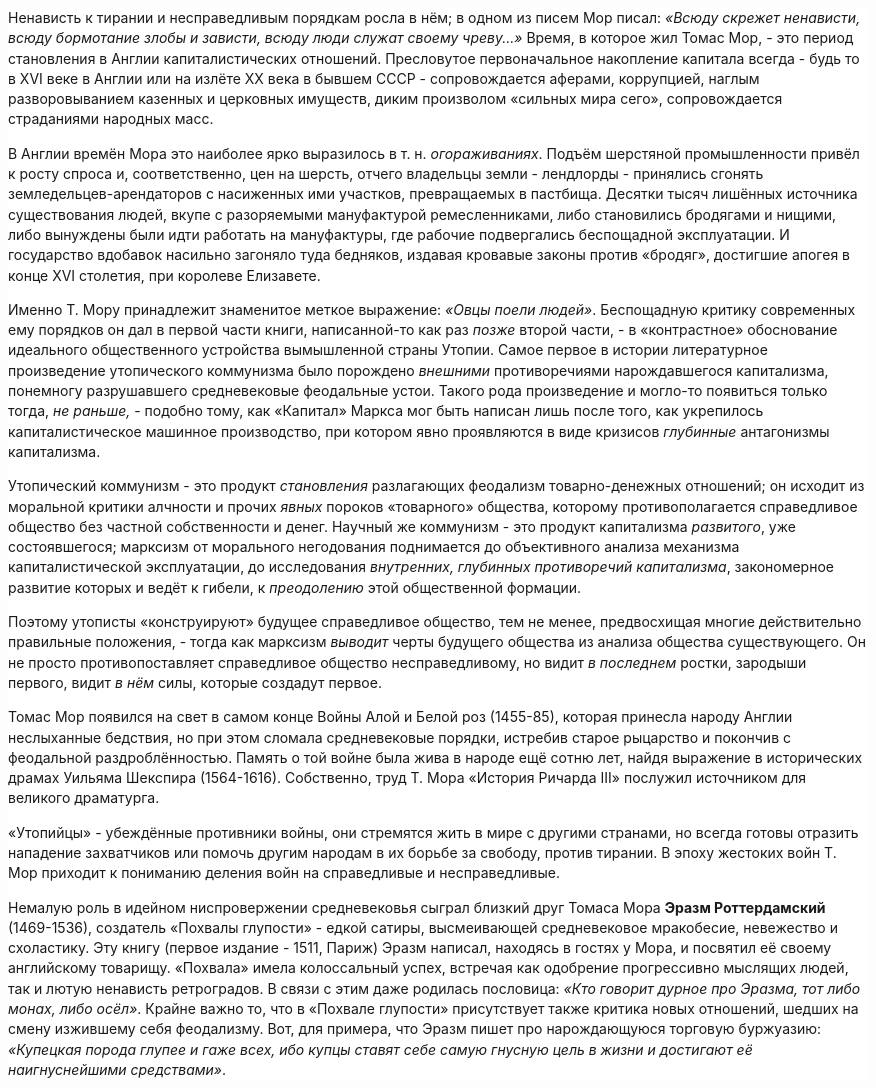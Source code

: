 Ненависть к тирании и несправедливым порядкам росла в нём; в одном из писем Мор писал: *«Всюду скрежет ненависти, всюду бормотание злобы и зависти, всюду люди служат своему чреву...»* Время, в которое жил Томас Мор, - это период становления в Англии капиталистических отношений. Пресловутое первоначальное накопление капитала всегда - будь то в XVI веке в Англии или на излёте XX века в бывшем СССР - сопровождается аферами, коррупцией, наглым разворовыванием казенных и церковных имуществ, диким произволом «сильных мира сего», сопровождается страданиями народных масс.

В Англии времён Мора это наиболее ярко выразилось в т. н. *огораживаниях*. Подъём шерстяной промышленности привёл к росту спроса и, соответственно, цен на шерсть, отчего владельцы земли - лендлорды - принялись сгонять земледельцев-арендаторов с насиженных ими участков, превращаемых в пастбища. Десятки тысяч лишённых источника существования людей, вкупе с разоряемыми мануфактурой ремесленниками, либо становились бродягами и нищими, либо вынуждены были идти работать на мануфактуры, где рабочие подвергались беспощадной эксплуатации. И государство вдобавок насильно загоняло туда бедняков, издавая кровавые законы против «бродяг», достигшие апогея в конце XVI столетия, при королеве Елизавете.

Именно Т. Мору принадлежит знаменитое меткое выражение: *«Овцы поели людей»*. Беспощадную критику современных ему порядков он дал в первой части книги, написанной-то как раз *позже* второй части, - в «контрастное» обоснование идеального общественного устройства вымышленной страны Утопии. Самое первое в истории литературное произведение утопического коммунизма было порождено *внешними* противоречиями нарождавшегося капитализма, понемногу разрушавшего средневековые феодальные устои. Такого рода произведение и могло-то появиться только тогда, *не раньше,* - подобно тому, как «Капитал» Маркса мог быть написан лишь после того, как укрепилось капиталистическое машинное производство, при котором явно проявляются в виде кризисов *глубинные* антагонизмы капитализма.

Утопический коммунизм - это продукт *становления* разлагающих феодализм товарно-денежных отношений; он исходит из моральной критики алчности и прочих *явных* пороков «товарного» общества, которому противополагается справедливое общество без частной собственности и денег. Научный же коммунизм - это продукт капитализма *развитого*, уже состоявшегося; марксизм от морального негодования поднимается до объективного анализа механизма капиталистической эксплуатации, до исследования *внутренних, глубинных противоречий капитализма*, закономерное развитие которых и ведёт к гибели, к *преодолению* этой общественной формации.

Поэтому утописты «конструируют» будущее справедливое общество, тем не менее, предвосхищая многие действительно правильные положения, - тогда как марксизм *выводит* черты будущего общества из анализа общества существующего. Он не просто противопоставляет справедливое общество несправедливому, но видит *в последнем* ростки, зародыши первого, видит *в нём* силы, которые создадут первое.

Томас Мор появился на свет в самом конце Войны Алой и Белой роз (1455-85), которая принесла народу Англии неслыханные бедствия, но при этом сломала средневековые порядки, истребив старое рыцарство и покончив с феодальной раздроблённостью. Память о той войне была жива в народе ещё сотню лет, найдя выражение в исторических драмах Уильяма Шекспира (1564-1616). Собственно, труд Т. Мора «История Ричарда III» послужил источником для великого драматурга.

«Утопийцы» - убеждённые противники войны, они стремятся жить в мире с другими странами, но всегда готовы отразить нападение захватчиков или помочь другим народам в их борьбе за свободу, против тирании. В эпоху жестоких войн Т. Мор приходит к пониманию деления войн на справедливые и несправедливые.

Немалую роль в идейном ниспровержении средневековья сыграл близкий друг Томаса Мора **Эразм Роттердамский** (1469-1536), создатель «Похвалы глупости» - едкой сатиры, высмеивающей средневековое мракобесие, невежество и схоластику. Эту книгу (первое издание - 1511, Париж) Эразм написал, находясь в гостях у Мора, и посвятил её своему английскому товарищу. «Похвала» имела колоссальный успех, встречая как одобрение прогрессивно мыслящих людей, так и лютую ненависть ретроградов. В связи с этим даже родилась пословица: *«Кто говорит дурное про Эразма, тот либо монах, либо осёл»*. Крайне важно то, что в «Похвале глупости» присутствует также критика новых отношений, шедших на смену изжившему себя феодализму. Вот, для примера, что Эразм пишет про нарождающуюся торговую буржуазию: *«Купецкая порода глупее и гаже всех, ибо купцы ставят себе самую гнусную цель в жизни и достигают её наигнуснейшими средствами»*.

